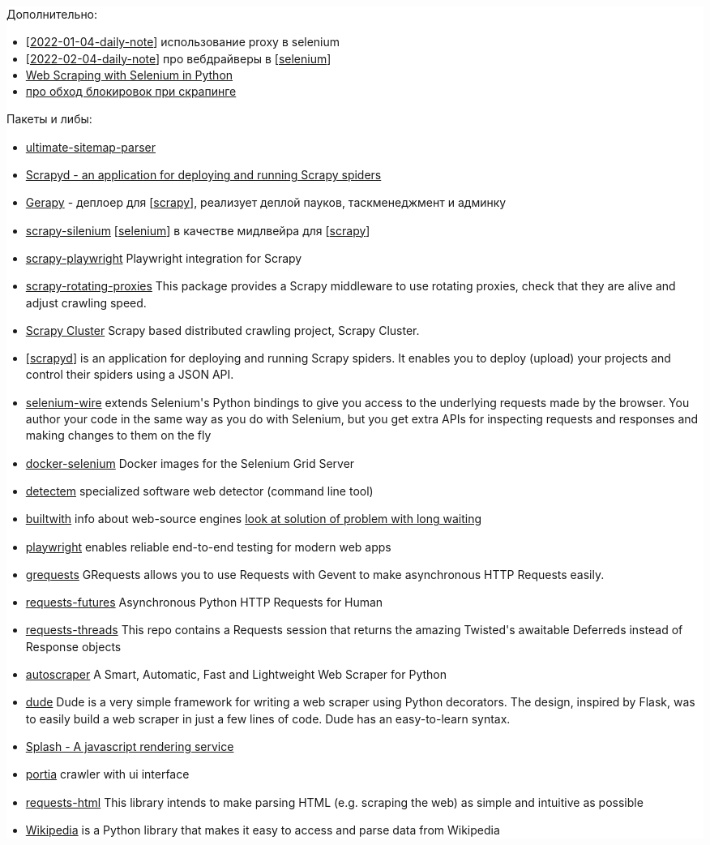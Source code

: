 Дополнительно:

- [[2022-01-04-daily-note]] использование proxy в selenium
- [[2022-02-04-daily-note]] про вебдрайверы в [[selenium]]
- [Web Scraping with Selenium in Python](https://www.zenrows.com/blog/web-scraping-with-selenium-in-python#getting-started)
- [про обход блокировок при скрапинге](https://www.zenrows.com/blog/stealth-web-scraping-in-python-avoid-blocking-like-a-ninja#behavioral-patterns)

Пакеты и либы:

- [ultimate-sitemap-parser](https://github.com/mediacloud/ultimate-sitemap-parser)

- [Scrapyd - an application for deploying and running Scrapy spiders](https://scrapyd.readthedocs.io/en/stable/index.html)
- [Gerapy](https://docs.gerapy.com/en/latest/) - деплоер для [[scrapy]], реализует деплой пауков, таскменеджмент и админку
- [scrapy-silenium](https://github.com/clemfromspace/scrapy-selenium) [[selenium]] в качестве мидлвейра для [[scrapy]]
- [scrapy-playwright](https://github.com/scrapy-plugins/scrapy-playwright) Playwright integration for Scrapy
- [scrapy-rotating-proxies](https://github.com/TeamHG-Memex/scrapy-rotating-proxies) This package provides a Scrapy middleware to use rotating proxies, check that they are alive and adjust crawling speed.
- [Scrapy Cluster](https://scrapy-cluster.readthedocs.io/en/latest/index.html) Scrapy based distributed crawling project, Scrapy Cluster.
- [[scrapyd]] is an application for deploying and running Scrapy spiders. It enables you to deploy (upload) your projects and control their spiders using a JSON API.

- [selenium-wire](https://github.com/wkeeling/selenium-wire) extends Selenium's Python bindings to give you access to the underlying requests made by the browser. You author your code in the same way as you do with Selenium, but you get extra APIs for inspecting requests and responses and making changes to them on the fly
- [docker-selenium](https://github.com/SeleniumHQ/docker-selenium) Docker images for the Selenium Grid Server

- [detectem](https://github.com/alertot/detectem) specialized software web detector (command line tool)
- [builtwith](https://github.com/richardpenman/builtwith) info about web-source engines [look at solution of problem with long waiting](https://github.com/varnitsingh/builtwith/commit/aa23671d968f5ad0e64a059a30b5ebb9bdbaa56f)

- [playwright](https://playwright.dev/python/docs/intro) enables reliable end-to-end testing for modern web apps

- [grequests](https://github.com/spyoungtech/grequests) GRequests allows you to use Requests with Gevent to make asynchronous HTTP Requests easily.
- [requests-futures](https://github.com/ross/requests-futures) Asynchronous Python HTTP Requests for Human
- [requests-threads](https://github.com/requests/requests-threads) This repo contains a Requests session that returns the amazing Twisted's awaitable Deferreds instead of Response objects

- [autoscraper](https://github.com/alirezamika/autoscraper) A Smart, Automatic, Fast and Lightweight Web Scraper for Python
- [dude](https://github.com/roniemartinez/dude) Dude is a very simple framework for writing a web scraper using Python decorators. The design, inspired by Flask, was to easily build a web scraper in just a few lines of code. Dude has an easy-to-learn syntax.
- [Splash - A javascript rendering service](https://splash.readthedocs.io/en/stable/)
- [portia](https://github.com/scrapinghub/portia) crawler with ui interface
- [requests-html](https://github.com/psf/requests-html) This library intends to make parsing HTML (e.g. scraping the web) as simple and intuitive as possible
- [Wikipedia](https://github.com/goldsmith/Wikipedia) is a Python library that makes it easy to access and parse data from Wikipedia


[//begin]: # "Autogenerated link references for markdown compatibility"
[scrapy]: ../notes/scrapy "Scrapy"
[playwright]: ../notes/playwright "Playwright"
[splash]: ../notes/splash "Splash"
[selenium]: ../notes/selenium "Selenium"
[xpath]: ../notes/xpath "XPath в scrapy"
[css-selectors]: ../notes/css-selectors "Css-selectors"
[xpath-css-examples]: ../notes/xpath-css-examples "XPath css examples"
[BeautifulSoup]: ../notes/beautifulsoup "BeautifulSoup"
[urllibparse]: ../notes/urllibparse "Urllib.parse - парсинг урлов в компоненты"
[scrapyd]: ../notes/scrapyd "Scrapyd"
[2022-01-04-daily-note]: ../posts/2022-01-04-daily-note "Proxy в selenium, запуск локального smtp и несколько вопросов про pandas"
[2022-02-04-daily-note]: ../posts/2022-02-04-daily-note "Работа в selenium с firefox"
[selenium]: ../notes/selenium "Selenium"
[scrapy]: ../notes/scrapy "Scrapy"
[selenium]: ../notes/selenium "Selenium"
[scrapy]: ../notes/scrapy "Scrapy"
[scrapyd]: ../notes/scrapyd "Scrapyd"
[feedparser]: ../notes/feedparser "Feedparser - rss и atom парсинг"
[//end]: # "Autogenerated link references"
[//begin]: # "Autogenerated link references for markdown compatibility"
[scrapy]: ../notes/scrapy "Scrapy"
[playwright]: ../notes/playwright "Playwright"
[splash]: ../notes/splash "Splash"
[selenium]: ../notes/selenium "Selenium"
[xpath]: ../notes/xpath "XPath в scrapy"
[css-selectors]: ../notes/css-selectors "Css-selectors"
[xpath-css-examples]: ../notes/xpath-css-examples "XPath css examples"
[BeautifulSoup]: ../notes/beautifulsoup "BeautifulSoup"
[urllibparse]: ../notes/urllibparse "Urllib.parse - парсинг урлов в компоненты"
[scrapyd]: ../notes/scrapyd "Scrapyd"
[2022-01-04-daily-note]: ../posts/2022-01-04-daily-note "Proxy в selenium, запуск локального smtp и несколько вопросов про pandas"
[2022-02-04-daily-note]: ../posts/2022-02-04-daily-note "Работа в selenium с firefox"
[selenium]: ../notes/selenium "Selenium"
[scrapy]: ../notes/scrapy "Scrapy"
[selenium]: ../notes/selenium "Selenium"
[scrapy]: ../notes/scrapy "Scrapy"
[scrapyd]: ../notes/scrapyd "Scrapyd"
[feedparser]: ../notes/feedparser "Feedparser - rss и atom парсинг"
[//end]: # "Autogenerated link references"